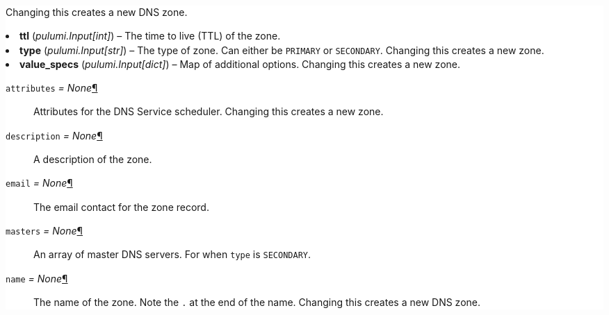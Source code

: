 Changing this creates a new DNS zone.</li>
<li><strong>ttl</strong> (<em>pulumi.Input</em><em>[</em><em>int</em><em>]</em>) – The time to live (TTL) of the zone.</li>
<li><strong>type</strong> (<em>pulumi.Input</em><em>[</em><em>str</em><em>]</em>) – The type of zone. Can either be <code class="docutils literal notranslate"><span class="pre">PRIMARY</span></code> or <code class="docutils literal notranslate"><span class="pre">SECONDARY</span></code>.
Changing this creates a new zone.</li>
<li><strong>value_specs</strong> (<em>pulumi.Input</em><em>[</em><em>dict</em><em>]</em>) – Map of additional options. Changing this creates a
new zone.</li>
</ul>
</td>
</tr>
</tbody>
</table>
<dl class="attribute">
<dt id="pulumi_openstack.dns.Zone.attributes">
<code class="descname">attributes</code><em class="property"> = None</em><a class="headerlink" href="#pulumi_openstack.dns.Zone.attributes" title="Permalink to this definition">¶</a></dt>
<dd><p>Attributes for the DNS Service scheduler.
Changing this creates a new zone.</p>
</dd></dl>

<dl class="attribute">
<dt id="pulumi_openstack.dns.Zone.description">
<code class="descname">description</code><em class="property"> = None</em><a class="headerlink" href="#pulumi_openstack.dns.Zone.description" title="Permalink to this definition">¶</a></dt>
<dd><p>A description of the zone.</p>
</dd></dl>

<dl class="attribute">
<dt id="pulumi_openstack.dns.Zone.email">
<code class="descname">email</code><em class="property"> = None</em><a class="headerlink" href="#pulumi_openstack.dns.Zone.email" title="Permalink to this definition">¶</a></dt>
<dd><p>The email contact for the zone record.</p>
</dd></dl>

<dl class="attribute">
<dt id="pulumi_openstack.dns.Zone.masters">
<code class="descname">masters</code><em class="property"> = None</em><a class="headerlink" href="#pulumi_openstack.dns.Zone.masters" title="Permalink to this definition">¶</a></dt>
<dd><p>An array of master DNS servers. For when <code class="docutils literal notranslate"><span class="pre">type</span></code> is
<code class="docutils literal notranslate"><span class="pre">SECONDARY</span></code>.</p>
</dd></dl>

<dl class="attribute">
<dt id="pulumi_openstack.dns.Zone.name">
<code class="descname">name</code><em class="property"> = None</em><a class="headerlink" href="#pulumi_openstack.dns.Zone.name" title="Permalink to this definition">¶</a></dt>
<dd><p>The name of the zone. Note the <code class="docutils literal notranslate"><span class="pre">.</span></code> at the end of the name.
Changing this creates a new DNS zone.</p>
</dd></dl>
